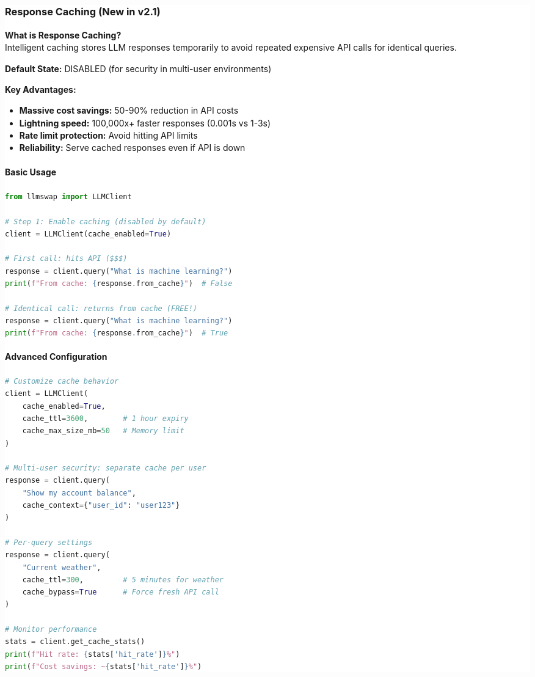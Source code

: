 ### Response Caching (New in v2.1)

**What is Response Caching?**  
Intelligent caching stores LLM responses temporarily to avoid repeated expensive API calls for identical queries.

**Default State:** DISABLED (for security in multi-user environments)

**Key Advantages:**
- **Massive cost savings:** 50-90% reduction in API costs
- **Lightning speed:** 100,000x+ faster responses (0.001s vs 1-3s)
- **Rate limit protection:** Avoid hitting API limits
- **Reliability:** Serve cached responses even if API is down

#### Basic Usage

```python
from llmswap import LLMClient

# Step 1: Enable caching (disabled by default)
client = LLMClient(cache_enabled=True)

# First call: hits API ($$$)
response = client.query("What is machine learning?")
print(f"From cache: {response.from_cache}")  # False

# Identical call: returns from cache (FREE!)
response = client.query("What is machine learning?")  
print(f"From cache: {response.from_cache}")  # True
```

#### Advanced Configuration

```python
# Customize cache behavior
client = LLMClient(
    cache_enabled=True,
    cache_ttl=3600,        # 1 hour expiry
    cache_max_size_mb=50   # Memory limit
)

# Multi-user security: separate cache per user
response = client.query(
    "Show my account balance",
    cache_context={"user_id": "user123"}
)

# Per-query settings
response = client.query(
    "Current weather",
    cache_ttl=300,         # 5 minutes for weather
    cache_bypass=True      # Force fresh API call
)

# Monitor performance
stats = client.get_cache_stats()
print(f"Hit rate: {stats['hit_rate']}%")
print(f"Cost savings: ~{stats['hit_rate']}%")
```
